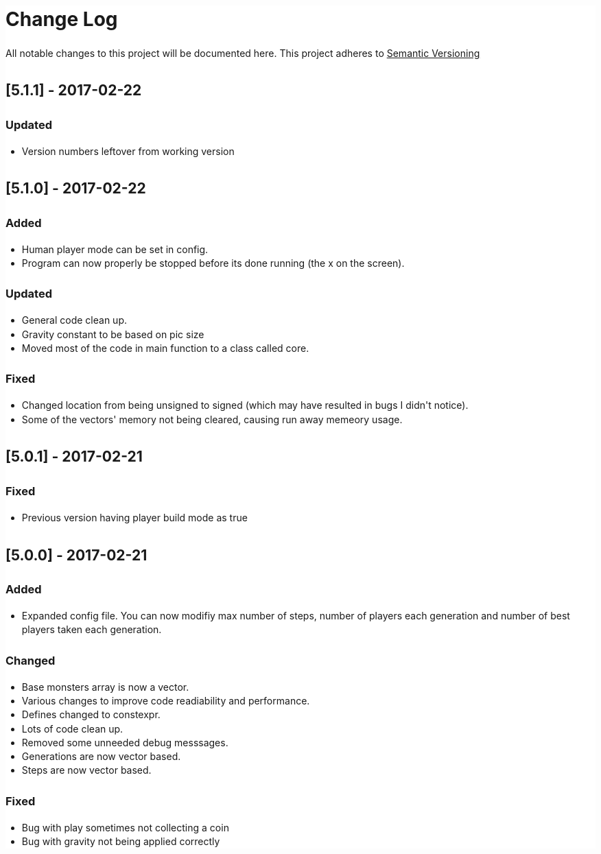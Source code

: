 # Change Log

All notable changes to this project will be documented here.
This project adheres to [Semantic Versioning](http://semver.org/)

## [5.1.1] - 2017-02-22
### Updated
* Version numbers leftover from working version


## [5.1.0] - 2017-02-22
### Added
* Human player mode can be set in config.
* Program can now properly be stopped before its done running (the x on the screen).

### Updated
* General code clean up.
* Gravity constant to be based on pic size
* Moved most of the code in main function to a class called core.

### Fixed
* Changed location from being unsigned to signed (which may have resulted in bugs I didn't notice).
* Some of the vectors' memory not being cleared, causing run away memeory usage.


## [5.0.1] - 2017-02-21
### Fixed
* Previous version having player build mode as true


## [5.0.0] - 2017-02-21
### Added
* Expanded config file. You can now modifiy max number of steps, number of players each generation and number of best players taken each generation.

### Changed
* Base monsters array is now a vector.
* Various changes to improve code readiability and performance.
* Defines changed to constexpr.
* Lots of code clean up.
* Removed some unneeded debug messsages.
* Generations are now vector based.
* Steps are now vector based.

### Fixed
* Bug with play sometimes not collecting a coin
* Bug with gravity not being applied correctly
